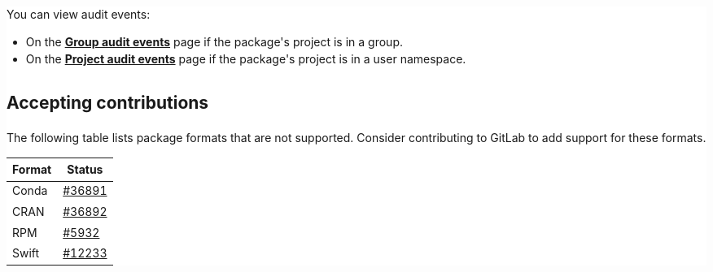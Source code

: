 You can view audit events:

- On the [**Group audit events**](../../compliance/audit_events.md#group-audit-events) page if the package's project is in a group.
- On the [**Project audit events**](../../compliance/audit_events.md#project-audit-events) page if the package's project is in a user namespace.

## Accepting contributions

The following table lists package formats that are not supported.
Consider contributing to GitLab to add support for these formats.



| Format    | Status                                                        |
| --------- | ------------------------------------------------------------- |
| Conda     | [#36891](https://gitlab.com/gitlab-org/gitlab/-/issues/36891) |
| CRAN      | [#36892](https://gitlab.com/gitlab-org/gitlab/-/issues/36892) |
| RPM       | [#5932](https://gitlab.com/groups/gitlab-org/-/epics/5128)    |
| Swift     | [#12233](https://gitlab.com/gitlab-org/gitlab/-/issues/12233) |


